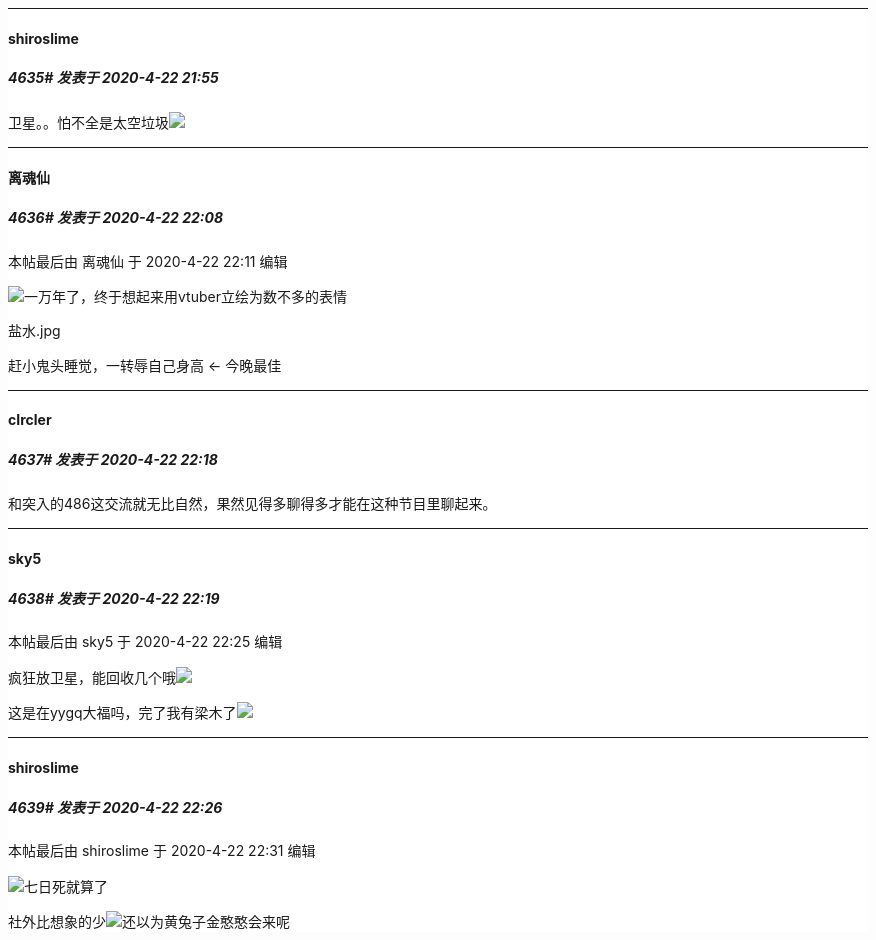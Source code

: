 -----

####  shiroslime  
##### 4635#       发表于 2020-4-22 21:55


卫星。。怕不全是太空垃圾<img src="https://static.saraba1st.com/image/smiley/face2017/068.png" referrerpolicy="no-referrer">


-----

####  离魂仙  
##### 4636#       发表于 2020-4-22 22:08


 本帖最后由 离魂仙 于 2020-4-22 22:11 编辑 

<img src="https://static.saraba1st.com/image/smiley/face2017/068.png" referrerpolicy="no-referrer">一万年了，终于想起来用vtuber立绘为数不多的表情

盐水.jpg

赶小鬼头睡觉，一转辱自己身高 ← 今晚最佳


-----

####  cIrcler  
##### 4637#       发表于 2020-4-22 22:18


和突入的486这交流就无比自然，果然见得多聊得多才能在这种节目里聊起来。


-----

####  sky5  
##### 4638#       发表于 2020-4-22 22:19


 本帖最后由 sky5 于 2020-4-22 22:25 编辑 

疯狂放卫星，能回收几个哦<img src="https://static.saraba1st.com/image/smiley/face2017/067.png" referrerpolicy="no-referrer">

这是在yygq大福吗，完了我有梁木了<img src="https://static.saraba1st.com/image/smiley/face2017/068.png" referrerpolicy="no-referrer">


-----

####  shiroslime  
##### 4639#       发表于 2020-4-22 22:26


 本帖最后由 shiroslime 于 2020-4-22 22:31 编辑 

<img src="https://static.saraba1st.com/image/smiley/face2017/018.png" referrerpolicy="no-referrer">七日死就算了


社外比想象的少<img src="https://static.saraba1st.com/image/smiley/face2017/180.png" referrerpolicy="no-referrer">还以为黄兔子金憨憨会来呢
